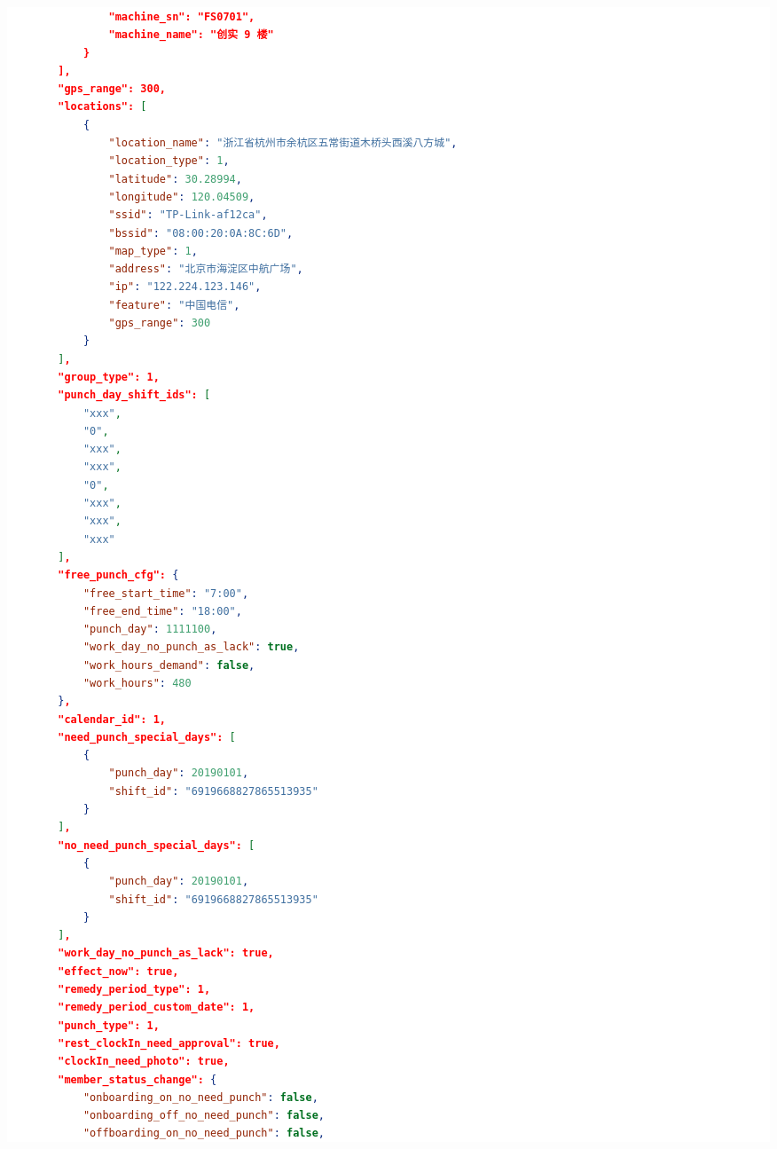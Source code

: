 ```json
                "machine_sn": "FS0701",
                "machine_name": "创实 9 楼"
            }
        ],
        "gps_range": 300,
        "locations": [
            {
                "location_name": "浙江省杭州市余杭区五常街道木桥头西溪八方城",
                "location_type": 1,
                "latitude": 30.28994,
                "longitude": 120.04509,
                "ssid": "TP-Link-af12ca",
                "bssid": "08:00:20:0A:8C:6D",
                "map_type": 1,
                "address": "北京市海淀区中航广场",
                "ip": "122.224.123.146",
                "feature": "中国电信",
                "gps_range": 300
            }
        ],
        "group_type": 1,
        "punch_day_shift_ids": [
            "xxx",
            "0",
            "xxx",
            "xxx",
            "0",
            "xxx",
            "xxx",
            "xxx"
        ],
        "free_punch_cfg": {
            "free_start_time": "7:00",
            "free_end_time": "18:00",
            "punch_day": 1111100,
            "work_day_no_punch_as_lack": true,
            "work_hours_demand": false,
            "work_hours": 480
        },
        "calendar_id": 1,
        "need_punch_special_days": [
            {
                "punch_day": 20190101,
                "shift_id": "6919668827865513935"
            }
        ],
        "no_need_punch_special_days": [
            {
                "punch_day": 20190101,
                "shift_id": "6919668827865513935"
            }
        ],
        "work_day_no_punch_as_lack": true,
        "effect_now": true,
        "remedy_period_type": 1,
        "remedy_period_custom_date": 1,
        "punch_type": 1,
        "rest_clockIn_need_approval": true,
        "clockIn_need_photo": true,
        "member_status_change": {
            "onboarding_on_no_need_punch": false,
            "onboarding_off_no_need_punch": false,
            "offboarding_on_no_need_punch": false,
```